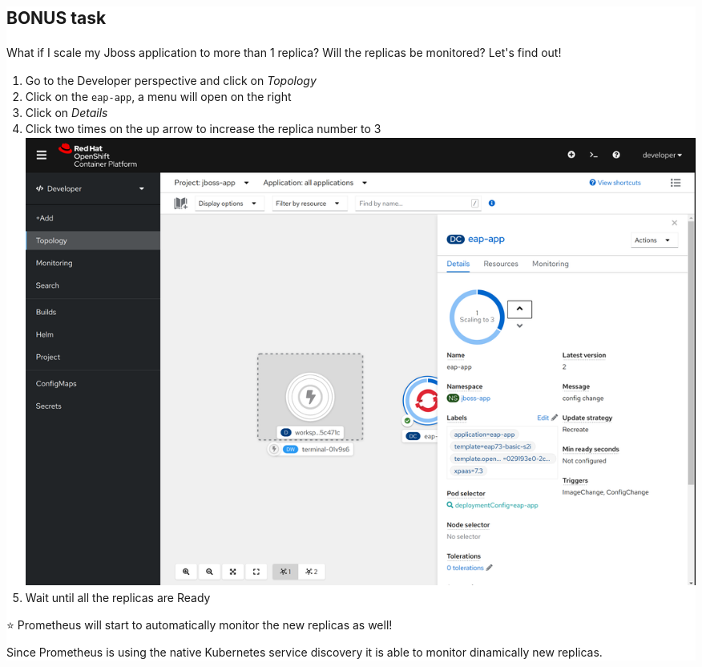 ## BONUS task

What if I scale my Jboss application to more than 1 replica? Will the replicas be monitored? Let's find out!

1. Go to the Developer perspective and click on _Topology_
2. Click on the `eap-app`, a menu will open on the right
3. Click on _Details_
4. Click two times on the up arrow to increase the replica number to 3
    ![jboss-app scale-out](../assets/jboss-app-scaling-out.png)
5. Wait until all the replicas are Ready

:star: Prometheus will start to automatically monitor the new replicas as well!

Since Prometheus is using the native Kubernetes service discovery it is able to monitor dinamically new replicas.
